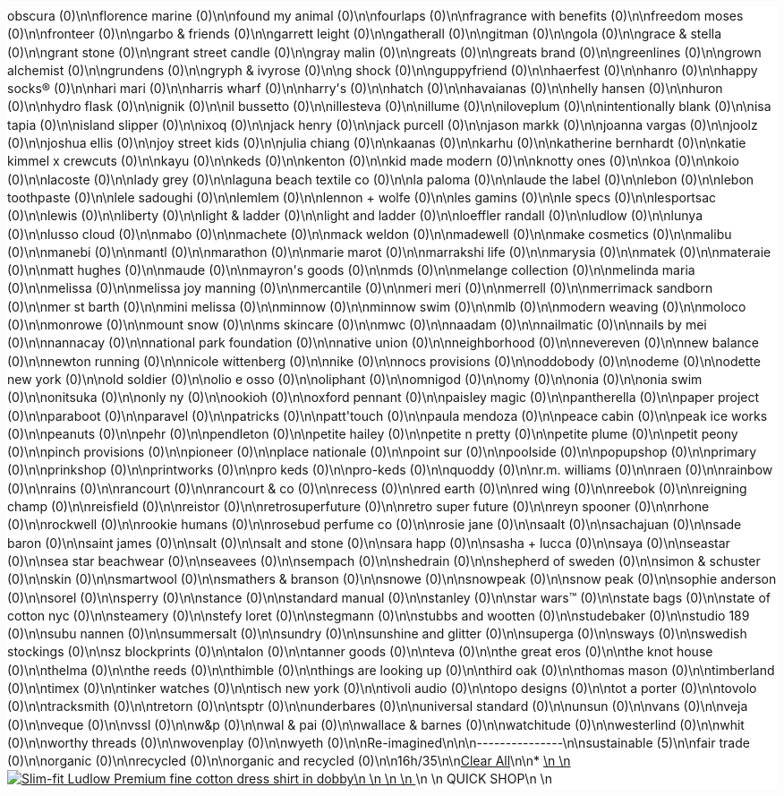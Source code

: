 obscura (0)\n\nflorence marine (0)\n\nfound my animal (0)\n\nfourlaps (0)\n\nfragrance with benefits (0)\n\nfreedom moses (0)\n\nfronteer (0)\n\ngarbo & friends (0)\n\ngarrett leight (0)\n\ngatherall (0)\n\ngitman (0)\n\ngola (0)\n\ngrace & stella (0)\n\ngrant stone (0)\n\ngrant street candle (0)\n\ngray malin (0)\n\ngreats (0)\n\ngreats brand (0)\n\ngreenlines (0)\n\ngrown alchemist (0)\n\ngrundens (0)\n\ngryph & ivyrose (0)\n\ng shock (0)\n\nguppyfriend (0)\n\nhaerfest (0)\n\nhanro (0)\n\nhappy socks® (0)\n\nhari mari (0)\n\nharris wharf (0)\n\nharry's (0)\n\nhatch (0)\n\nhavaianas (0)\n\nhelly hansen (0)\n\nhuron (0)\n\nhydro flask (0)\n\nignik (0)\n\nil bussetto (0)\n\nillesteva (0)\n\nillume (0)\n\niloveplum (0)\n\nintentionally blank (0)\n\nisa tapia (0)\n\nisland slipper (0)\n\nixoq (0)\n\njack henry (0)\n\njack purcell (0)\n\njason markk (0)\n\njoanna vargas (0)\n\njoolz (0)\n\njoshua ellis (0)\n\njoy street kids (0)\n\njulia chiang (0)\n\nkaanas (0)\n\nkarhu (0)\n\nkatherine bernhardt (0)\n\nkatie kimmel x crewcuts (0)\n\nkayu (0)\n\nkeds (0)\n\nkenton (0)\n\nkid made modern (0)\n\nknotty ones (0)\n\nkoa (0)\n\nkoio (0)\n\nlacoste (0)\n\nlady grey (0)\n\nlaguna beach textile co (0)\n\nla paloma (0)\n\nlaude the label (0)\n\nlebon (0)\n\nlebon toothpaste (0)\n\nlele sadoughi (0)\n\nlemlem (0)\n\nlennon + wolfe (0)\n\nles gamins (0)\n\nle specs (0)\n\nlesportsac (0)\n\nlewis (0)\n\nliberty (0)\n\nlight & ladder (0)\n\nlight and ladder (0)\n\nloeffler randall (0)\n\nludlow (0)\n\nlunya (0)\n\nlusso cloud (0)\n\nmabo (0)\n\nmachete (0)\n\nmack weldon (0)\n\nmadewell (0)\n\nmake cosmetics (0)\n\nmalibu (0)\n\nmanebi (0)\n\nmantl (0)\n\nmarathon (0)\n\nmarie marot (0)\n\nmarrakshi life (0)\n\nmarysia (0)\n\nmatek (0)\n\nmateraie (0)\n\nmatt hughes (0)\n\nmaude (0)\n\nmayron's goods (0)\n\nmds (0)\n\nmelange collection (0)\n\nmelinda maria (0)\n\nmelissa (0)\n\nmelissa joy manning (0)\n\nmercantile (0)\n\nmeri meri (0)\n\nmerrell (0)\n\nmerrimack sandborn (0)\n\nmer st barth (0)\n\nmini melissa (0)\n\nminnow (0)\n\nminnow swim (0)\n\nmlb (0)\n\nmodern weaving (0)\n\nmoloco (0)\n\nmonrowe (0)\n\nmount snow (0)\n\nms skincare (0)\n\nmwc (0)\n\nnaadam (0)\n\nnailmatic (0)\n\nnails by mei (0)\n\nnannacay (0)\n\nnational park foundation (0)\n\nnative union (0)\n\nneighborhood (0)\n\nnevereven (0)\n\nnew balance (0)\n\nnewton running (0)\n\nnicole wittenberg (0)\n\nnike (0)\n\nnocs provisions (0)\n\noddobody (0)\n\nodeme (0)\n\nodette new york (0)\n\nold soldier (0)\n\nolio e osso (0)\n\noliphant (0)\n\nomnigod (0)\n\nomy (0)\n\nonia (0)\n\nonia swim (0)\n\nonitsuka (0)\n\nonly ny (0)\n\nookioh (0)\n\noxford pennant (0)\n\npaisley magic (0)\n\npantherella (0)\n\npaper project (0)\n\nparaboot (0)\n\nparavel (0)\n\npatricks (0)\n\npatt'touch (0)\n\npaula mendoza (0)\n\npeace cabin (0)\n\npeak ice works (0)\n\npeanuts (0)\n\npehr (0)\n\npendleton (0)\n\npetite hailey (0)\n\npetite n pretty (0)\n\npetite plume (0)\n\npetit peony (0)\n\npinch provisions (0)\n\npioneer (0)\n\nplace nationale (0)\n\npoint sur (0)\n\npoolside (0)\n\npopupshop (0)\n\nprimary (0)\n\nprinkshop (0)\n\nprintworks (0)\n\npro keds (0)\n\npro-keds (0)\n\nquoddy (0)\n\nr.m. williams (0)\n\nraen (0)\n\nrainbow (0)\n\nrains (0)\n\nrancourt (0)\n\nrancourt & co (0)\n\nrecess (0)\n\nred earth (0)\n\nred wing (0)\n\nreebok (0)\n\nreigning champ (0)\n\nreisfield (0)\n\nreistor (0)\n\nretrosuperfuture (0)\n\nretro super future (0)\n\nreyn spooner (0)\n\nrhone (0)\n\nrockwell (0)\n\nrookie humans (0)\n\nrosebud perfume co (0)\n\nrosie jane (0)\n\nsaalt (0)\n\nsachajuan (0)\n\nsade baron (0)\n\nsaint james (0)\n\nsalt (0)\n\nsalt and stone (0)\n\nsara happ (0)\n\nsasha + lucca (0)\n\nsaya (0)\n\nseastar (0)\n\nsea star beachwear (0)\n\nseavees (0)\n\nsempach (0)\n\nshedrain (0)\n\nshepherd of sweden (0)\n\nsimon & schuster (0)\n\nskin (0)\n\nsmartwool (0)\n\nsmathers & branson (0)\n\nsnowe (0)\n\nsnowpeak (0)\n\nsnow peak (0)\n\nsophie anderson (0)\n\nsorel (0)\n\nsperry (0)\n\nstance (0)\n\nstandard manual (0)\n\nstanley (0)\n\nstar wars™ (0)\n\nstate bags (0)\n\nstate of cotton nyc (0)\n\nsteamery (0)\n\nstefy loret (0)\n\nstegmann (0)\n\nstubbs and wootten (0)\n\nstudebaker (0)\n\nstudio 189 (0)\n\nsubu nannen (0)\n\nsummersalt (0)\n\nsundry (0)\n\nsunshine and glitter (0)\n\nsuperga (0)\n\nsways (0)\n\nswedish stockings (0)\n\nsz blockprints (0)\n\ntalon (0)\n\ntanner goods (0)\n\nteva (0)\n\nthe great eros (0)\n\nthe knot house (0)\n\nthelma (0)\n\nthe reeds (0)\n\nthimble (0)\n\nthings are looking up (0)\n\nthird oak (0)\n\nthomas mason (0)\n\ntimberland (0)\n\ntimex (0)\n\ntinker watches (0)\n\ntisch new york (0)\n\ntivoli audio (0)\n\ntopo designs (0)\n\ntot a porter (0)\n\ntovolo (0)\n\ntracksmith (0)\n\ntretorn (0)\n\ntsptr (0)\n\nunderbares (0)\n\nuniversal standard (0)\n\nunsun (0)\n\nvans (0)\n\nveja (0)\n\nveque (0)\n\nvssl (0)\n\nw&p (0)\n\nwal & pai (0)\n\nwallace & barnes (0)\n\nwatchitude (0)\n\nwesterlind (0)\n\nwhit (0)\n\nworthy threads (0)\n\nwovenplay (0)\n\nwyeth (0)\n\nRe-imagined\n\n\n---------------\n\n[](/all/?clothing=Sustainable&crawl=no&size=16H%2F35)sustainable (5)\n\nfair trade (0)\n\norganic (0)\n\nrecycled (0)\n\norganic and recycled (0)\n\n16h/35[](/all/?crawl=no)\n\n[Clear All](/all/?crawl=no)\n\n*   [\n    \n    ![ Slim-fit Ludlow Premium fine cotton dress shirt in dobby](https://www.jcrew.com/s7-img-facade/AI874_WX9472?hei=640&crop=0,0,512,0)\n    \n    \n    \n    ](/p/mens/categories/clothing/dress-shirts/ludlow-premium-dress-shirts/slim-fit-ludlow-premium-fine-cotton-dress-shirt-in-dobby/AI874?display=standard&fit=Classic&color_name=white-blue-royal-dobby&colorProductCode=AI874)\n    \n    QUICK SHOP\n    \n